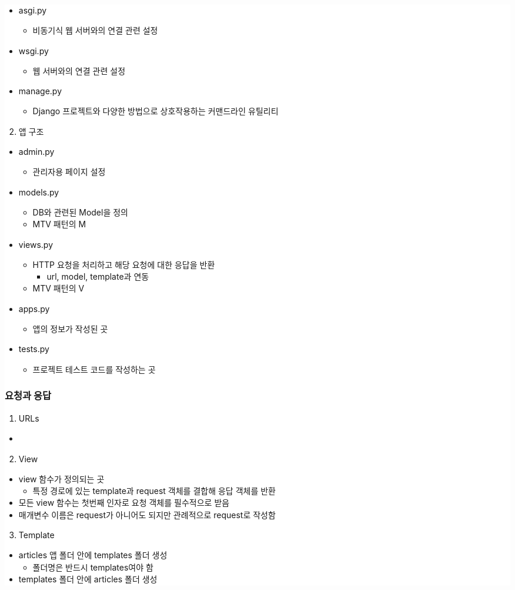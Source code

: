 - asgi.py
    - 비동기식 웹 서버와의 연결 관련 설정

- wsgi.py
    - 웹 서버와의 연결 관련 설정

- manage.py
    - Django 프로젝트와 다양한 방법으로 상호작용하는 커맨드라인 유틸리티

2. 앱 구조
- admin.py
    - 관리자용 페이지 설정

- models.py
    - DB와 관련된 Model을 정의
    - MTV 패턴의 M

- views.py
    - HTTP 요청을 처리하고 해당 요청에 대한 응답을 반환
        - url, model, template과 연동
    - MTV 패턴의 V

- apps.py
    - 앱의 정보가 작성된 곳

- tests.py
    - 프로젝트 테스트 코드를 작성하는 곳

### 요청과 응답
1. URLs
-

2. View
- view 함수가 정의되는 곳
    - 특정 경로에 있는 template과 request 객체를 결합해 응답 객체를 반환
- 모든 view 함수는 첫번째 인자로 요청 객체를 필수적으로 받음
- 매개변수 이름은 request가 아니어도 되지만 관례적으로 request로 작성함

3. Template
- articles 앱 폴더 안에 templates 폴더 생성
    - 폴더명은 반드시 templates여야 함
- templates 폴더 안에 articles 폴더 생성